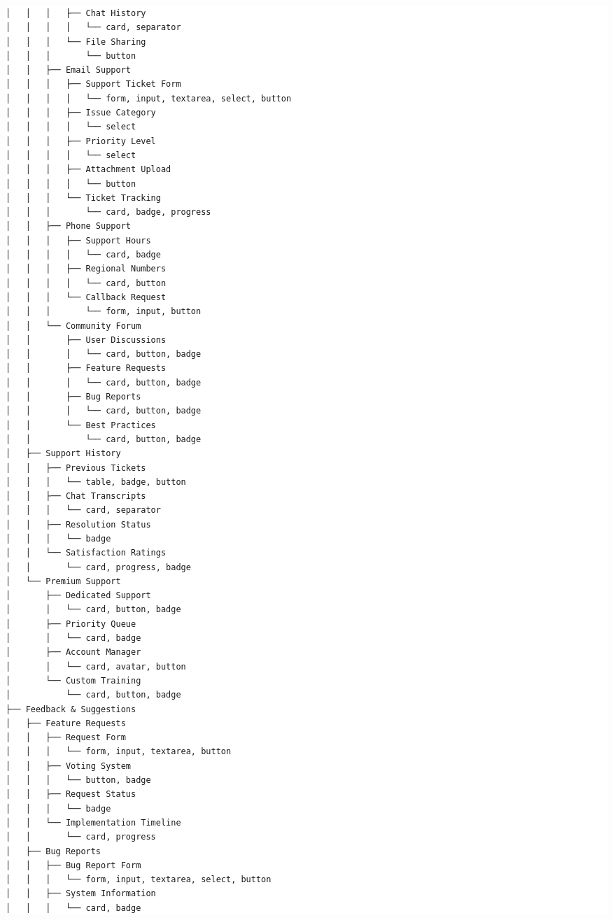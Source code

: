     │   │   │   ├── Chat History
    │   │   │   │   └── card, separator
    │   │   │   └── File Sharing
    │   │   │       └── button
    │   │   ├── Email Support
    │   │   │   ├── Support Ticket Form
    │   │   │   │   └── form, input, textarea, select, button
    │   │   │   ├── Issue Category
    │   │   │   │   └── select
    │   │   │   ├── Priority Level
    │   │   │   │   └── select
    │   │   │   ├── Attachment Upload
    │   │   │   │   └── button
    │   │   │   └── Ticket Tracking
    │   │   │       └── card, badge, progress
    │   │   ├── Phone Support
    │   │   │   ├── Support Hours
    │   │   │   │   └── card, badge
    │   │   │   ├── Regional Numbers
    │   │   │   │   └── card, button
    │   │   │   └── Callback Request
    │   │   │       └── form, input, button
    │   │   └── Community Forum
    │   │       ├── User Discussions
    │   │       │   └── card, button, badge
    │   │       ├── Feature Requests
    │   │       │   └── card, button, badge
    │   │       ├── Bug Reports
    │   │       │   └── card, button, badge
    │   │       └── Best Practices
    │   │           └── card, button, badge
    │   ├── Support History
    │   │   ├── Previous Tickets
    │   │   │   └── table, badge, button
    │   │   ├── Chat Transcripts
    │   │   │   └── card, separator
    │   │   ├── Resolution Status
    │   │   │   └── badge
    │   │   └── Satisfaction Ratings
    │   │       └── card, progress, badge
    │   └── Premium Support
    │       ├── Dedicated Support
    │       │   └── card, button, badge
    │       ├── Priority Queue
    │       │   └── card, badge
    │       ├── Account Manager
    │       │   └── card, avatar, button
    │       └── Custom Training
    │           └── card, button, badge
    ├── Feedback & Suggestions
    │   ├── Feature Requests
    │   │   ├── Request Form
    │   │   │   └── form, input, textarea, button
    │   │   ├── Voting System
    │   │   │   └── button, badge
    │   │   ├── Request Status
    │   │   │   └── badge
    │   │   └── Implementation Timeline
    │   │       └── card, progress
    │   ├── Bug Reports
    │   │   ├── Bug Report Form
    │   │   │   └── form, input, textarea, select, button
    │   │   ├── System Information
    │   │   │   └── card, badge